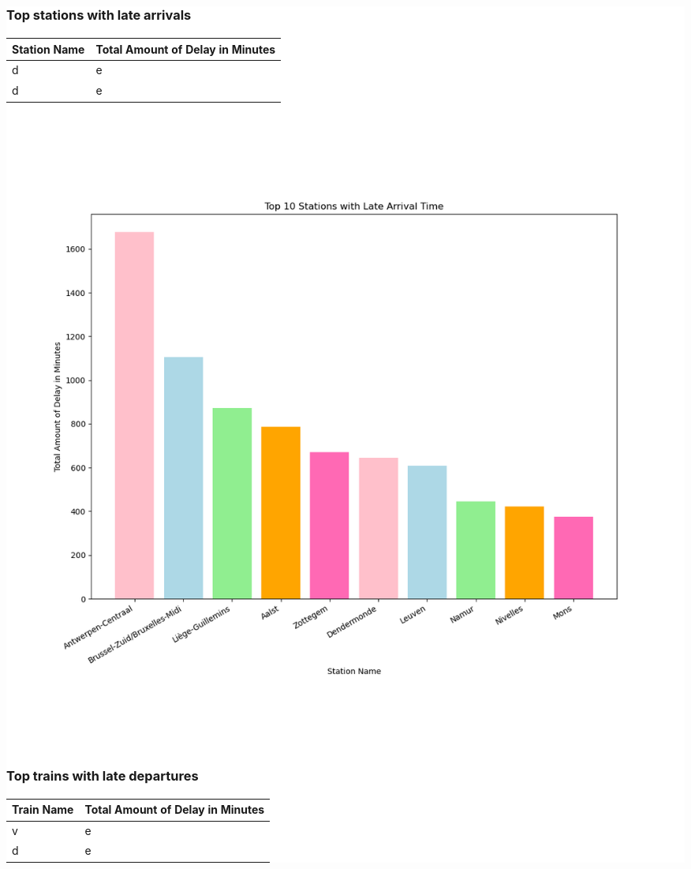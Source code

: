 ### Top  stations with late arrivals

| Station Name | Total Amount of Delay in Minutes |
| ------------ | -------------------------------- |
| d | e | s | t | N | a | m | e |
| d | e | l | a | y |


<img src="../plots/top10_late_arrivals.png" alt="late_arrivals" style="height:800px;"/>

### Top  trains with late departures

| Train Name   | Total Amount of Delay in Minutes |
| ------------ | -------------------------------- |
| v | e | h | i | c | l | e | I | D |
| d | e | l | a | y |
